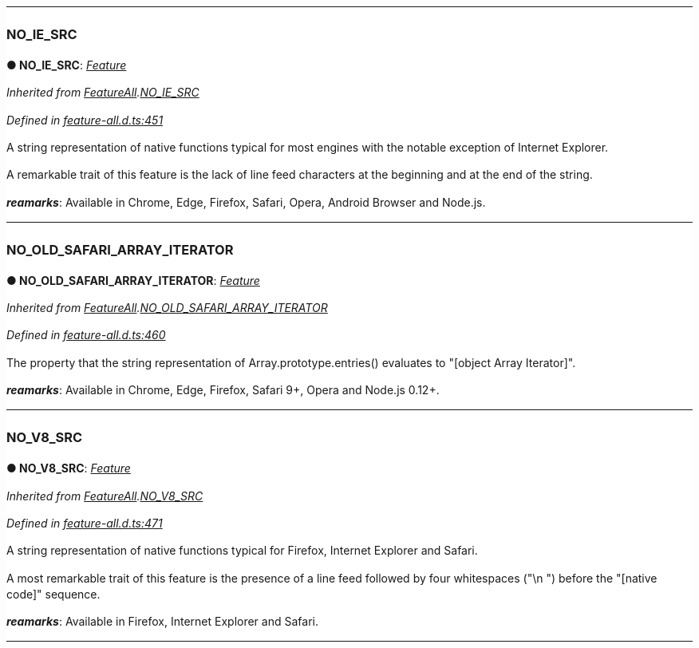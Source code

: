 ___
<a id="no_ie_src"></a>

###  NO_IE_SRC

**● NO_IE_SRC**: *[Feature](feature.md)*

*Inherited from [FeatureAll](featureall.md).[NO_IE_SRC](featureall.md#no_ie_src)*

*Defined in [feature-all.d.ts:451](https://github.com/fasttime/JScrewIt/blob/2.9.6/lib/feature-all.d.ts#L451)*

A string representation of native functions typical for most engines with the notable exception of Internet Explorer.

A remarkable trait of this feature is the lack of line feed characters at the beginning and at the end of the string.

*__reamarks__*: Available in Chrome, Edge, Firefox, Safari, Opera, Android Browser and Node.js.

___
<a id="no_old_safari_array_iterator"></a>

###  NO_OLD_SAFARI_ARRAY_ITERATOR

**● NO_OLD_SAFARI_ARRAY_ITERATOR**: *[Feature](feature.md)*

*Inherited from [FeatureAll](featureall.md).[NO_OLD_SAFARI_ARRAY_ITERATOR](featureall.md#no_old_safari_array_iterator)*

*Defined in [feature-all.d.ts:460](https://github.com/fasttime/JScrewIt/blob/2.9.6/lib/feature-all.d.ts#L460)*

The property that the string representation of Array.prototype.entries() evaluates to "\[object Array Iterator\]".

*__reamarks__*: Available in Chrome, Edge, Firefox, Safari 9+, Opera and Node.js 0.12+.

___
<a id="no_v8_src"></a>

###  NO_V8_SRC

**● NO_V8_SRC**: *[Feature](feature.md)*

*Inherited from [FeatureAll](featureall.md).[NO_V8_SRC](featureall.md#no_v8_src)*

*Defined in [feature-all.d.ts:471](https://github.com/fasttime/JScrewIt/blob/2.9.6/lib/feature-all.d.ts#L471)*

A string representation of native functions typical for Firefox, Internet Explorer and Safari.

A most remarkable trait of this feature is the presence of a line feed followed by four whitespaces ("\\n ") before the "\[native code\]" sequence.

*__reamarks__*: Available in Firefox, Internet Explorer and Safari.

___
<a id="safari"></a>
